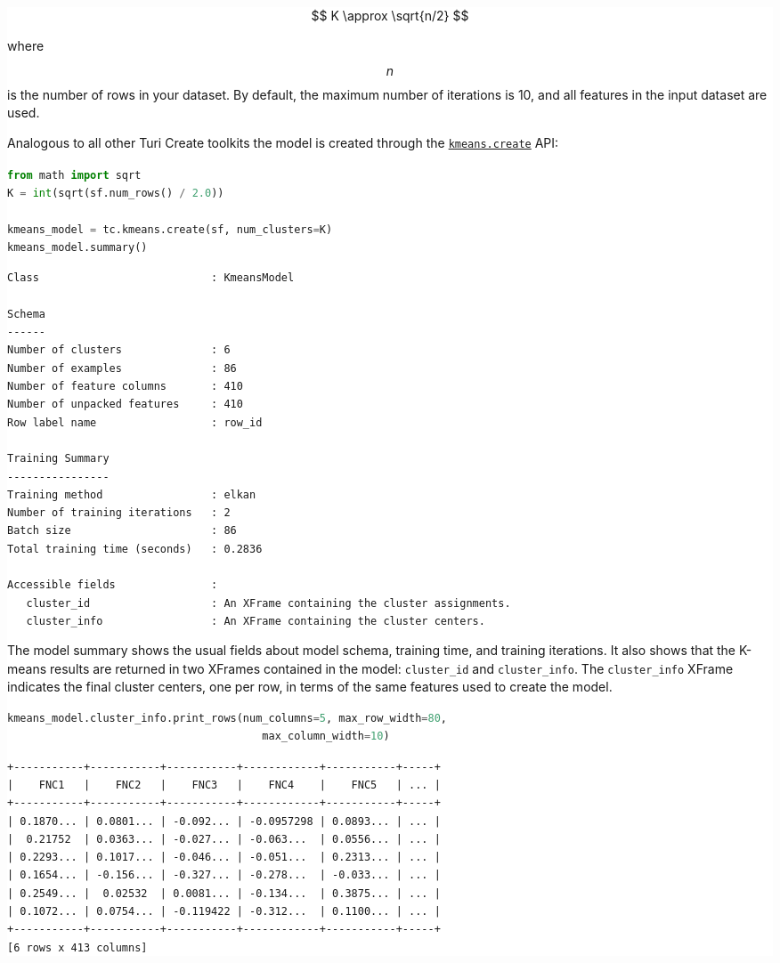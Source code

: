$$
    K \approx \sqrt{n/2}
$$

where $$n$$ is the number of rows in your dataset. By default, the maximum
number of iterations is 10, and all features in the input dataset are used.

Analogous to all other Turi Create toolkits the model is created through the [`kmeans.create`](https://apple.github.io/turicreate/docs/api/generated/turicreate.kmeans.create.html) API:

```python
from math import sqrt
K = int(sqrt(sf.num_rows() / 2.0))

kmeans_model = tc.kmeans.create(sf, num_clusters=K)
kmeans_model.summary()
```
```no-highlight
Class                           : KmeansModel

Schema
------
Number of clusters              : 6
Number of examples              : 86
Number of feature columns       : 410
Number of unpacked features     : 410
Row label name                  : row_id

Training Summary
----------------
Training method                 : elkan
Number of training iterations   : 2
Batch size                      : 86
Total training time (seconds)   : 0.2836

Accessible fields               :
   cluster_id                   : An XFrame containing the cluster assignments.
   cluster_info                 : An XFrame containing the cluster centers.
```

The model summary shows the usual fields about model schema, training
time, and training iterations. It also shows that the K-means results
are returned in two XFrames contained in the model: `cluster_id` and
`cluster_info`. The `cluster_info` XFrame indicates the final cluster
centers, one per row, in terms of the same features used to create the
model.

```python
kmeans_model.cluster_info.print_rows(num_columns=5, max_row_width=80,
                                        max_column_width=10)
```
```no-highlight
+-----------+-----------+-----------+------------+-----------+-----+
|    FNC1   |    FNC2   |    FNC3   |    FNC4    |    FNC5   | ... |
+-----------+-----------+-----------+------------+-----------+-----+
| 0.1870... | 0.0801... | -0.092... | -0.0957298 | 0.0893... | ... |
|  0.21752  | 0.0363... | -0.027... | -0.063...  | 0.0556... | ... |
| 0.2293... | 0.1017... | -0.046... | -0.051...  | 0.2313... | ... |
| 0.1654... | -0.156... | -0.327... | -0.278...  | -0.033... | ... |
| 0.2549... |  0.02532  | 0.0081... | -0.134...  | 0.3875... | ... |
| 0.1072... | 0.0754... | -0.119422 | -0.312...  | 0.1100... | ... |
+-----------+-----------+-----------+------------+-----------+-----+
[6 rows x 413 columns]
```
